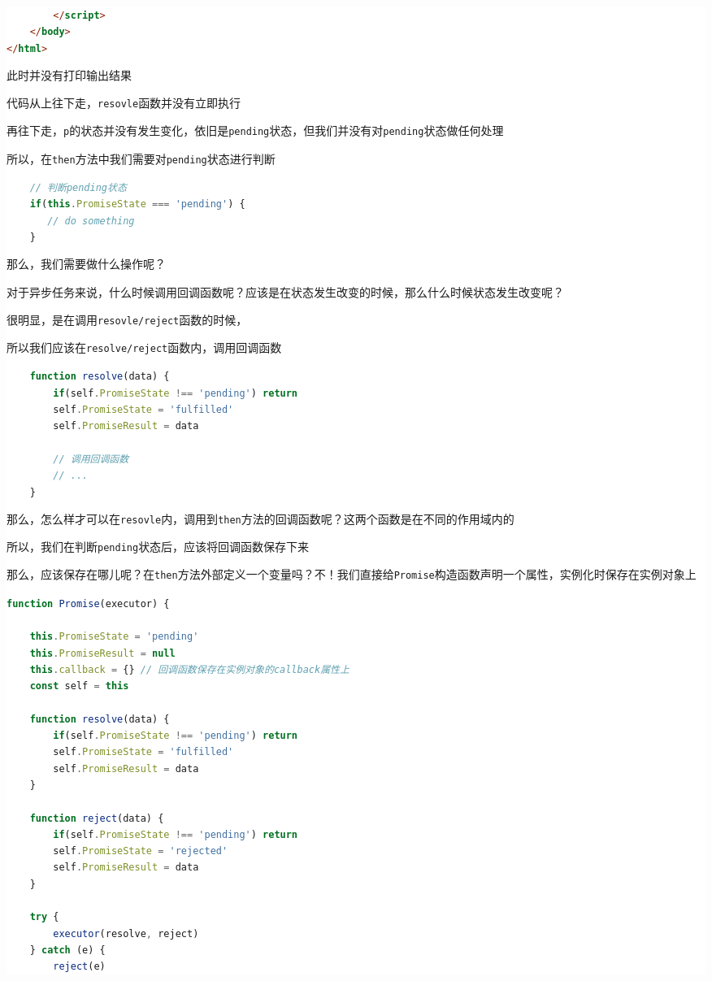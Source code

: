 ```html
		</script>
	</body>
</html>

```

此时并没有打印输出结果

代码从上往下走，`resovle`函数并没有立即执行

再往下走，`p`的状态并没有发生变化，依旧是`pending`状态，但我们并没有对`pending`状态做任何处理 

所以，在`then`方法中我们需要对`pending`状态进行判断

```js
    // 判断pending状态
    if(this.PromiseState === 'pending') {
       // do something 
    }
```

那么，我们需要做什么操作呢？

对于异步任务来说，什么时候调用回调函数呢？应该是在状态发生改变的时候，那么什么时候状态发生改变呢？

很明显，是在调用`resovle/reject`函数的时候，

所以我们应该在`resolve/reject`函数内，调用回调函数

```js
    function resolve(data) {
        if(self.PromiseState !== 'pending') return
        self.PromiseState = 'fulfilled'
        self.PromiseResult = data
        
        // 调用回调函数
        // ...
    }
```

那么，怎么样才可以在`resovle`内，调用到`then`方法的回调函数呢？这两个函数是在不同的作用域内的

所以，我们在判断`pending`状态后，应该将回调函数保存下来

那么，应该保存在哪儿呢？在`then`方法外部定义一个变量吗？不！我们直接给`Promise`构造函数声明一个属性，实例化时保存在实例对象上

```js
function Promise(executor) {

    this.PromiseState = 'pending'
    this.PromiseResult = null
    this.callback = {} // 回调函数保存在实例对象的callback属性上
    const self = this

    function resolve(data) {
        if(self.PromiseState !== 'pending') return
        self.PromiseState = 'fulfilled'
        self.PromiseResult = data
    }

    function reject(data) {
        if(self.PromiseState !== 'pending') return
        self.PromiseState = 'rejected'
        self.PromiseResult = data
    }

    try {
        executor(resolve, reject)
    } catch (e) {
        reject(e)
```